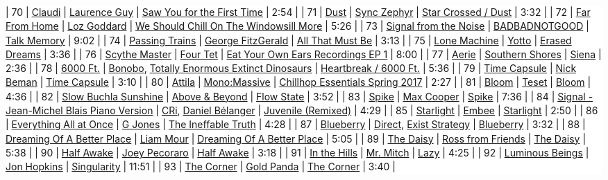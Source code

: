 | 70 | [Claudi](https://open.spotify.com/track/5oVbaTDGaCgaaVYk2jHUdy) | [Laurence Guy](https://open.spotify.com/artist/1PTEiCpkzNkLNgMi1LL8JR) | [Saw You for the First Time](https://open.spotify.com/album/4bOmpYAT4xXVEEQRL9QNVk) | 2:54 |
| 71 | [Dust](https://open.spotify.com/track/4fqzVh6YXqskezIs862H6d) | [Sync Zephyr](https://open.spotify.com/artist/3uRZcnN1Xxvxn4J4gq0Z7G) | [Star Crossed / Dust](https://open.spotify.com/album/3hT3xJbL4UjJMET6CvbcKc) | 3:32 |
| 72 | [Far From Home](https://open.spotify.com/track/4i3Y42G0Um2iDVKb7XBRT9) | [Loz Goddard](https://open.spotify.com/artist/21NJRdO9lCxZWCkA9NGE7j) | [We Should Chill On The Windowsill More](https://open.spotify.com/album/0j49Rsgfpn2Q7RBQpZDssK) | 5:26 |
| 73 | [Signal from the Noise](https://open.spotify.com/track/4K6Ns8QEIQJ8UH9QHEoFRS) | [BADBADNOTGOOD](https://open.spotify.com/artist/65dGLGjkw3UbddUg2GKQoZ) | [Talk Memory](https://open.spotify.com/album/594yqwr1MOvVX0UBnOWftY) | 9:02 |
| 74 | [Passing Trains](https://open.spotify.com/track/01oZjrRICAL5l0sSFqpb5D) | [George FitzGerald](https://open.spotify.com/artist/3KOHpygRuo1ruQAbEneR3t) | [All That Must Be](https://open.spotify.com/album/52LJO0cNeBErBohaxNZ0t4) | 3:13 |
| 75 | [Lone Machine](https://open.spotify.com/track/0IZ9KgBNgV0AUw9jStNkvj) | [Yotto](https://open.spotify.com/artist/5Dyfxq0ZrFjjeFBdSNxDbo) | [Erased Dreams](https://open.spotify.com/album/6Q67qjhJcBsMPWS3PXF8kv) | 3:36 |
| 76 | [Scythe Master](https://open.spotify.com/track/2ioTUZg5JbOwl2nKNFquQx) | [Four Tet](https://open.spotify.com/artist/7Eu1txygG6nJttLHbZdQOh) | [Eat Your Own Ears Recordings EP 1](https://open.spotify.com/album/5qrcFcqf23B9TUQef3Caxx) | 8:00 |
| 77 | [Aerie](https://open.spotify.com/track/3VfnEFPZEngbEB5Qb6TeB4) | [Southern Shores](https://open.spotify.com/artist/5EAl4lk6xKqFxzgOUoBpF5) | [Siena](https://open.spotify.com/album/7CdYw2gg1xzgfrFkaAtZbL) | 2:36 |
| 78 | [6000 Ft.](https://open.spotify.com/track/5VDnV2q6OrlrPsHsDZtIP1) | [Bonobo](https://open.spotify.com/artist/0cmWgDlu9CwTgxPhf403hb), [Totally Enormous Extinct Dinosaurs](https://open.spotify.com/artist/0g3NiCRhEv7M4SEDMrpItN) | [Heartbreak / 6000 Ft.](https://open.spotify.com/album/1IjSVLxs6dO3BmZ1adf6lt) | 5:36 |
| 79 | [Time Capsule](https://open.spotify.com/track/02ht7aTttJ0zbbHQh6jKlL) | [Nick Beman](https://open.spotify.com/artist/7ow15x0a0qAhy4ZK6xJKGx) | [Time Capsule](https://open.spotify.com/album/1uGLfESQqsa5TwO5YQSCRI) | 3:10 |
| 80 | [Attila](https://open.spotify.com/track/6b26ayGPfxaRfKrH291BLE) | [Mono:Massive](https://open.spotify.com/artist/2M3T0t1HvVr5Lz3MtdygpS) | [Chillhop Essentials Spring 2017](https://open.spotify.com/album/0Mr3TYA4sKQVPUeQp16Q7i) | 2:27 |
| 81 | [Bloom](https://open.spotify.com/track/1ajC1DxUxfRTyzhpOcrHd4) | [Teset](https://open.spotify.com/artist/7MbIeVKuMWsZnQXw4Uhim0) | [Bloom](https://open.spotify.com/album/3TLh6c8432sO36wuKhtrFM) | 4:36 |
| 82 | [Slow Buchla Sunshine](https://open.spotify.com/track/4cwLYDk0qjI7hiwVA5TVSn) | [Above & Beyond](https://open.spotify.com/artist/10gzBoINW3cLJfZUka8Zoe) | [Flow State](https://open.spotify.com/album/0kWP6DpuAwyqICsF0HMOLb) | 3:52 |
| 83 | [Spike](https://open.spotify.com/track/4DxGYJgokpQi2ChUzQEzp6) | [Max Cooper](https://open.spotify.com/artist/0WSSKmoRbxqLf3MnXInQ2J) | [Spike](https://open.spotify.com/album/0QrP0xTuWwy3CBz0dHBpgs) | 7:36 |
| 84 | [Signal \- Jean\-Michel Blais Piano Version](https://open.spotify.com/track/0L5j9vktiQmWZ34gvf1UCM) | [CRi](https://open.spotify.com/artist/3NaMuUYTIGm6CC3YqTuTvi), [Daniel Bélanger](https://open.spotify.com/artist/3k0HFz1mMtmsaWYsX75MiW) | [Juvenile \(Remixed\)](https://open.spotify.com/album/3yjnnlJE5S5cbRQ1zGOFsf) | 4:29 |
| 85 | [Starlight](https://open.spotify.com/track/5epMdylltsD0tLc8TCkt9M) | [Embee](https://open.spotify.com/artist/7ga1hewK4zSX6yl16251DF) | [Starlight](https://open.spotify.com/album/1Ff2oSlw18ClcWPl5TsVM1) | 2:50 |
| 86 | [Everything All at Once](https://open.spotify.com/track/2FCu1NM98eXCds1M0ikzWj) | [G Jones](https://open.spotify.com/artist/0gXx2aQ2mfovDfqCw10MQC) | [The Ineffable Truth](https://open.spotify.com/album/4wcUbqKSiZv4kNoJ3KOmrS) | 4:28 |
| 87 | [Blueberry](https://open.spotify.com/track/71yKusCutfdp91GSeS2Aq8) | [Direct](https://open.spotify.com/artist/5eOyDcFvvdc7D7BD6gCdsi), [Exist Strategy](https://open.spotify.com/artist/5I1pEm0UZGOxOHtCNkLzut) | [Blueberry](https://open.spotify.com/album/4r0rVzP7g7nZWpiDHxDKTr) | 3:32 |
| 88 | [Dreaming Of A Better Place](https://open.spotify.com/track/72QkLvjQpIhPrmmaR4KjjY) | [Liam Mour](https://open.spotify.com/artist/5XaT1otgH5hpyqjkDbt8d0) | [Dreaming Of A Better Place](https://open.spotify.com/album/5gcWBRhHDFlTwrDzaIDivg) | 5:05 |
| 89 | [The Daisy](https://open.spotify.com/track/4QNMkhd49G4xJVQCrbrhst) | [Ross from Friends](https://open.spotify.com/artist/1Ma3pJzPIrAyYPNRkp3SUF) | [The Daisy](https://open.spotify.com/album/7ck1aKE3FRQGWstxQcbttZ) | 5:38 |
| 90 | [Half Awake](https://open.spotify.com/track/2UUVwDVZYR5StS7Si0SxrP) | [Joey Pecoraro](https://open.spotify.com/artist/44insiIQApkRaCMIbuaISJ) | [Half Awake](https://open.spotify.com/album/5CvlH1O9kN7HCJVN5pUPw2) | 3:18 |
| 91 | [In the Hills](https://open.spotify.com/track/70AV7nK5LI90QO27CUEHEf) | [Mr\. Mitch](https://open.spotify.com/artist/2XiGESIh2E2ockoVUG4NGv) | [Lazy](https://open.spotify.com/album/0zhSE1Ph8iR7K2O0ne8NDh) | 4:25 |
| 92 | [Luminous Beings](https://open.spotify.com/track/3Ha9TeaqCdcS6cqKmFGCO3) | [Jon Hopkins](https://open.spotify.com/artist/7yxi31szvlbwvKq9dYOmFI) | [Singularity](https://open.spotify.com/album/1nvzBC1M3dlCMIxfUCBhlO) | 11:51 |
| 93 | [The Corner](https://open.spotify.com/track/1Pfun1VMFlTBwgqLNdUxcR) | [Gold Panda](https://open.spotify.com/artist/6xS3zemJD9h94iueQvGqVk) | [The Corner](https://open.spotify.com/album/5BTdRwKRznLonMVvEuAZPi) | 3:40 |